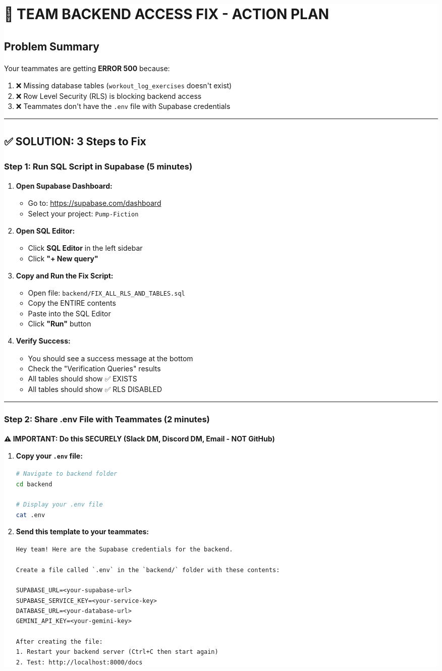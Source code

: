 # 🚨 TEAM BACKEND ACCESS FIX - ACTION PLAN

## Problem Summary
Your teammates are getting **ERROR 500** because:
1. ❌ Missing database tables (`workout_log_exercises` doesn't exist)
2. ❌ Row Level Security (RLS) is blocking backend access
3. ❌ Teammates don't have the `.env` file with Supabase credentials

---

## ✅ SOLUTION: 3 Steps to Fix

### Step 1: Run SQL Script in Supabase (5 minutes)

1. **Open Supabase Dashboard:**
   - Go to: https://supabase.com/dashboard
   - Select your project: `Pump-Fiction`

2. **Open SQL Editor:**
   - Click **SQL Editor** in the left sidebar
   - Click **"+ New query"**

3. **Copy and Run the Fix Script:**
   - Open file: `backend/FIX_ALL_RLS_AND_TABLES.sql`
   - Copy the ENTIRE contents
   - Paste into the SQL Editor
   - Click **"Run"** button

4. **Verify Success:**
   - You should see a success message at the bottom
   - Check the "Verification Queries" results
   - All tables should show ✅ EXISTS
   - All tables should show ✅ RLS DISABLED

---

### Step 2: Share .env File with Teammates (2 minutes)

**⚠️ IMPORTANT: Do this SECURELY (Slack DM, Discord DM, Email - NOT GitHub)**

1. **Copy your `.env` file:**
   ```bash
   # Navigate to backend folder
   cd backend
   
   # Display your .env file
   cat .env
   ```

2. **Send this template to your teammates:**
   ```
   Hey team! Here are the Supabase credentials for the backend.
   
   Create a file called `.env` in the `backend/` folder with these contents:
   
   SUPABASE_URL=<your-supabase-url>
   SUPABASE_SERVICE_KEY=<your-service-key>
   DATABASE_URL=<your-database-url>
   GEMINI_API_KEY=<your-gemini-key>
   
   After creating the file:
   1. Restart your backend server (Ctrl+C then start again)
   2. Test: http://localhost:8000/docs
   ```
